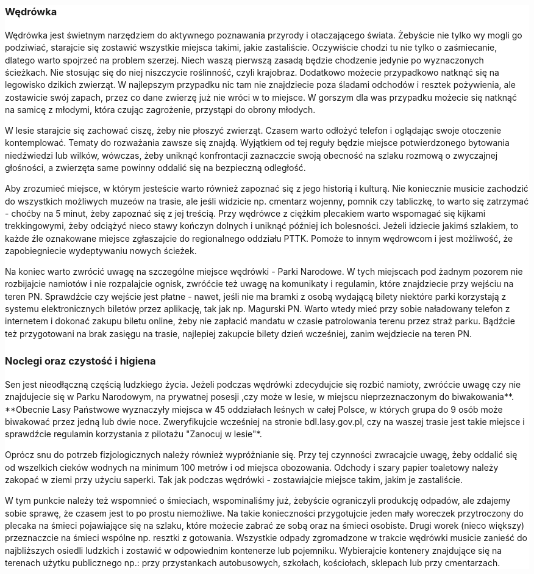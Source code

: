 ### Wędrówka

Wędrówka jest świetnym narzędziem do aktywnego poznawania przyrody i otaczającego świata. Żebyście nie tylko wy mogli go podziwiać, starajcie się zostawić wszystkie miejsca takimi, jakie zastaliście. Oczywiście chodzi tu nie tylko o zaśmiecanie, dlatego warto spojrzeć na problem szerzej. Niech waszą pierwszą zasadą będzie chodzenie jedynie po wyznaczonych ścieżkach. Nie stosując się do niej niszczycie roślinność, czyli krajobraz. Dodatkowo możecie przypadkowo natknąć się na legowisko dzikich zwierząt. W najlepszym przypadku nic tam nie znajdziecie poza śladami odchodów i resztek pożywienia, ale zostawicie swój zapach, przez co dane zwierzę już nie wróci w to miejsce. W gorszym dla was przypadku możecie się natknąć na samicę z młodymi, która czując zagrożenie, przystąpi do obrony młodych. 

W lesie starajcie się zachować ciszę, żeby nie płoszyć zwierząt. Czasem warto odłożyć telefon i oglądając swoje otoczenie kontemplować. Tematy do rozważania zawsze się znajdą. Wyjątkiem od tej reguły będzie miejsce potwierdzonego bytowania niedźwiedzi lub wilków, wówczas, żeby uniknąć konfrontacji zaznaczcie swoją obecność na szlaku rozmową o zwyczajnej głośności, a zwierzęta same powinny oddalić się na bezpieczną odległość.

 Aby zrozumieć miejsce, w którym jesteście warto również zapoznać się z jego historią i kulturą. Nie koniecznie musicie zachodzić do wszystkich możliwych muzeów na trasie, ale jeśli widzicie np. cmentarz wojenny, pomnik czy tabliczkę, to warto się zatrzymać - choćby na 5 minut, żeby zapoznać się z jej treścią.
Przy wędrówce z ciężkim plecakiem warto wspomagać się kijkami trekkingowymi, żeby odciążyć nieco stawy kończyn dolnych i uniknąć później ich bolesności.
Jeżeli idziecie jakimś szlakiem, to każde źle oznakowane miejsce zgłaszajcie do regionalnego oddziału PTTK. Pomoże to innym wędrowcom i jest możliwość, że zapobiegniecie wydeptywaniu nowych ścieżek.

Na koniec warto zwrócić uwagę na szczególne miejsce wędrówki - Parki Narodowe. W tych miejscach pod żadnym pozorem nie rozbijajcie namiotów i nie rozpalajcie ognisk, zwróćcie też uwagę na komunikaty i regulamin, które znajdziecie przy wejściu na teren PN. Sprawdźcie czy wejście jest płatne - nawet, jeśli nie ma bramki z osobą wydającą bilety niektóre parki korzystają z systemu elektronicznych biletów przez aplikację, tak jak np. Magurski PN. Warto wtedy mieć przy sobie naładowany telefon z internetem i dokonać zakupu biletu online, żeby nie zapłacić mandatu w czasie patrolowania terenu przez straż parku. Bądźcie też przygotowani na brak zasięgu na trasie, najlepiej zakupcie bilety dzień wcześniej, zanim wejdziecie na teren PN.

### Noclegi oraz czystość i higiena

Sen jest nieodłączną częścią ludzkiego życia. Jeżeli podczas wędrówki zdecydujcie się rozbić namioty, zwróćcie uwagę czy nie znajdujecie się w Parku Narodowym, na prywatnej posesji ,czy może w lesie, w miejscu nieprzeznaczonym do biwakowania**. **Obecnie Lasy Państwowe wyznaczyły miejsca w 45 oddziałach leśnych w całej Polsce, w których grupa do 9 osób może biwakować przez jedną lub dwie noce. Zweryfikujcie wcześniej na stronie bdl.lasy.gov.pl, czy na waszej trasie jest takie miejsce i sprawdźcie regulamin korzystania z pilotażu "Zanocuj w lesie"*.

Oprócz snu do potrzeb fizjologicznych należy również wypróżnianie się. Przy tej czynności zwracajcie uwagę, żeby oddalić się od wszelkich cieków wodnych na minimum 100 metrów i od miejsca obozowania. Odchody i szary papier toaletowy należy zakopać w ziemi przy użyciu saperki. Tak jak podczas wędrówki - zostawiajcie miejsce takim, jakim je zastaliście.

W tym punkcie należy też wspomnieć o śmieciach, wspominaliśmy już, żebyście ograniczyli produkcję odpadów, ale zdajemy sobie sprawę, że czasem jest to po prostu niemożliwe. Na takie konieczności przygotujcie jeden mały woreczek przytroczony do plecaka na śmieci pojawiające się na szlaku, które możecie zabrać ze sobą oraz na śmieci osobiste. Drugi worek (nieco większy) przeznaczcie na śmieci wspólne np. resztki z gotowania. Wszystkie odpady zgromadzone w trakcie wędrówki musicie zanieść do najbliższych osiedli ludzkich i zostawić w odpowiednim kontenerze lub pojemniku. Wybierajcie kontenery znajdujące się na terenach użytku publicznego np.: przy przystankach autobusowych, szkołach, kościołach, sklepach lub przy cmentarzach.
